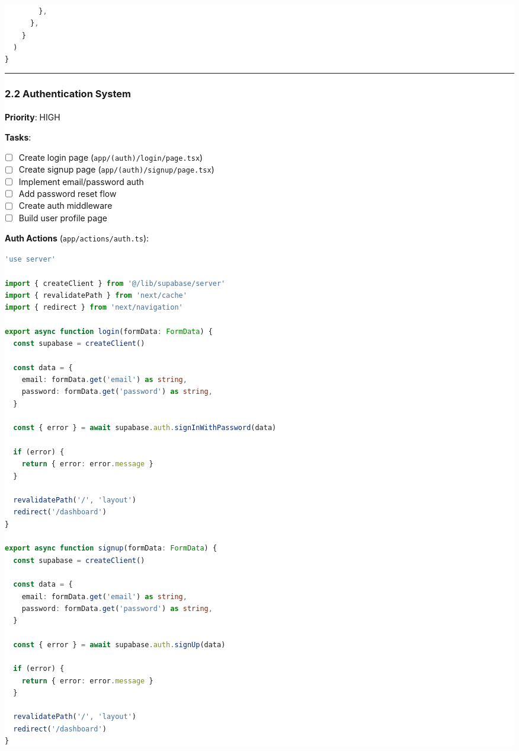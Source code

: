 ```typescript
        },
      },
    }
  )
}
```

---

### 2.2 Authentication System

**Priority**: HIGH

**Tasks**:
- [ ] Create login page (`app/(auth)/login/page.tsx`)
- [ ] Create signup page (`app/(auth)/signup/page.tsx`)
- [ ] Implement email/password auth
- [ ] Add password reset flow
- [ ] Create auth middleware
- [ ] Build user profile page

**Auth Actions** (`app/actions/auth.ts`):
```typescript
'use server'

import { createClient } from '@/lib/supabase/server'
import { revalidatePath } from 'next/cache'
import { redirect } from 'next/navigation'

export async function login(formData: FormData) {
  const supabase = createClient()

  const data = {
    email: formData.get('email') as string,
    password: formData.get('password') as string,
  }

  const { error } = await supabase.auth.signInWithPassword(data)

  if (error) {
    return { error: error.message }
  }

  revalidatePath('/', 'layout')
  redirect('/dashboard')
}

export async function signup(formData: FormData) {
  const supabase = createClient()

  const data = {
    email: formData.get('email') as string,
    password: formData.get('password') as string,
  }

  const { error } = await supabase.auth.signUp(data)

  if (error) {
    return { error: error.message }
  }

  revalidatePath('/', 'layout')
  redirect('/dashboard')
}
```